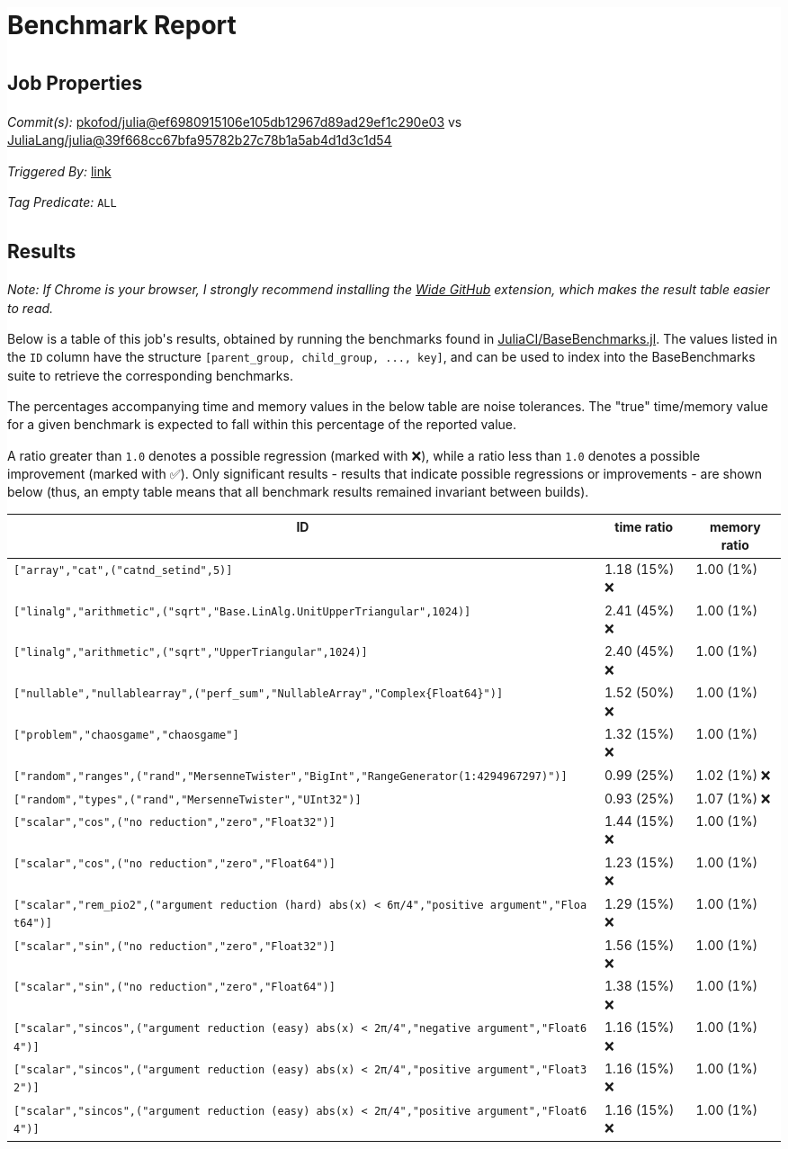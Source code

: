 # Benchmark Report

## Job Properties

*Commit(s):* [pkofod/julia@ef6980915106e105db12967d89ad29ef1c290e03](https://github.com/pkofod/julia/commit/ef6980915106e105db12967d89ad29ef1c290e03) vs [JuliaLang/julia@39f668cc67bfa95782b27c78b1a5ab4d1d3c1d54](https://github.com/JuliaLang/julia/commit/39f668cc67bfa95782b27c78b1a5ab4d1d3c1d54)

*Triggered By:* [link](https://github.com/JuliaLang/julia/pull/24117#issuecomment-336382185)

*Tag Predicate:* `ALL`

## Results

*Note: If Chrome is your browser, I strongly recommend installing the [Wide GitHub](https://chrome.google.com/webstore/detail/wide-github/kaalofacklcidaampbokdplbklpeldpj?hl=en)
extension, which makes the result table easier to read.*

Below is a table of this job's results, obtained by running the benchmarks found in
[JuliaCI/BaseBenchmarks.jl](https://github.com/JuliaCI/BaseBenchmarks.jl). The values
listed in the `ID` column have the structure `[parent_group, child_group, ..., key]`,
and can be used to index into the BaseBenchmarks suite to retrieve the corresponding
benchmarks.

The percentages accompanying time and memory values in the below table are noise tolerances. The "true"
time/memory value for a given benchmark is expected to fall within this percentage of the reported value.

A ratio greater than `1.0` denotes a possible regression (marked with :x:), while a ratio less
than `1.0` denotes a possible improvement (marked with :white_check_mark:). Only significant results - results
that indicate possible regressions or improvements - are shown below (thus, an empty table means that all
benchmark results remained invariant between builds).

| ID | time ratio | memory ratio |
|----|------------|--------------|
| `["array","cat",("catnd_setind",5)]` | 1.18 (15%) :x: | 1.00 (1%)  |
| `["linalg","arithmetic",("sqrt","Base.LinAlg.UnitUpperTriangular",1024)]` | 2.41 (45%) :x: | 1.00 (1%)  |
| `["linalg","arithmetic",("sqrt","UpperTriangular",1024)]` | 2.40 (45%) :x: | 1.00 (1%)  |
| `["nullable","nullablearray",("perf_sum","NullableArray","Complex{Float64}")]` | 1.52 (50%) :x: | 1.00 (1%)  |
| `["problem","chaosgame","chaosgame"]` | 1.32 (15%) :x: | 1.00 (1%)  |
| `["random","ranges",("rand","MersenneTwister","BigInt","RangeGenerator(1:4294967297)")]` | 0.99 (25%)  | 1.02 (1%) :x: |
| `["random","types",("rand","MersenneTwister","UInt32")]` | 0.93 (25%)  | 1.07 (1%) :x: |
| `["scalar","cos",("no reduction","zero","Float32")]` | 1.44 (15%) :x: | 1.00 (1%)  |
| `["scalar","cos",("no reduction","zero","Float64")]` | 1.23 (15%) :x: | 1.00 (1%)  |
| `["scalar","rem_pio2",("argument reduction (hard) abs(x) < 6π/4","positive argument","Float64")]` | 1.29 (15%) :x: | 1.00 (1%)  |
| `["scalar","sin",("no reduction","zero","Float32")]` | 1.56 (15%) :x: | 1.00 (1%)  |
| `["scalar","sin",("no reduction","zero","Float64")]` | 1.38 (15%) :x: | 1.00 (1%)  |
| `["scalar","sincos",("argument reduction (easy) abs(x) < 2π/4","negative argument","Float64")]` | 1.16 (15%) :x: | 1.00 (1%)  |
| `["scalar","sincos",("argument reduction (easy) abs(x) < 2π/4","positive argument","Float32")]` | 1.16 (15%) :x: | 1.00 (1%)  |
| `["scalar","sincos",("argument reduction (easy) abs(x) < 2π/4","positive argument","Float64")]` | 1.16 (15%) :x: | 1.00 (1%)  |